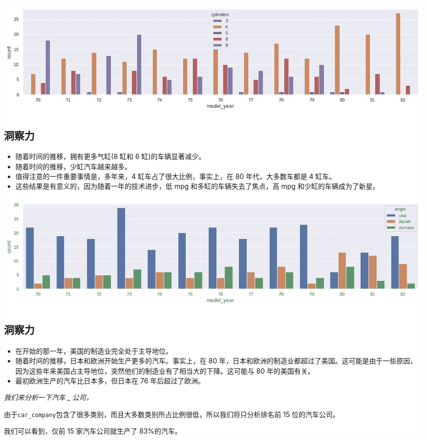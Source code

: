 ![](img/b46185b87295c49893eed2f827a6c8b4.png)

## 洞察力

*   随着时间的推移，拥有更多气缸(8 缸和 6 缸)的车辆显著减少。
*   随着时间的推移，少缸汽车越来越多。
*   值得注意的一件重要事情是，多年来，4 缸车占了很大比例，事实上，在 80 年代，大多数车都是 4 缸车。
*   这些结果是有意义的，因为随着一年的技术进步，低 mpg 和多缸的车辆失去了焦点，高 mpg 和少缸的车辆成为了新星。

![](img/07ccd23942f881f070ab84c320f74123.png)

## 洞察力

*   在开始的那一年，美国的制造业完全处于主导地位。
*   随着时间的推移，日本和欧洲开始生产更多的汽车。事实上，在 80 年，日本和欧洲的制造业都超过了美国。这可能是由于一些原因，因为这些年来美国占主导地位，突然他们的制造业有了相当大的下降。这可能与 80 年的美国有关。
*   最初欧洲生产的汽车比日本多，但日本在 76 年后超过了欧洲。

*我们来分析一下汽车 _ 公司，*

由于`car_company`包含了很多类别，而且大多数类别所占比例很低，所以我们将只分析排名前 15 位的汽车公司。

我们可以看到，仅前 15 家汽车公司就生产了 83%的汽车。
